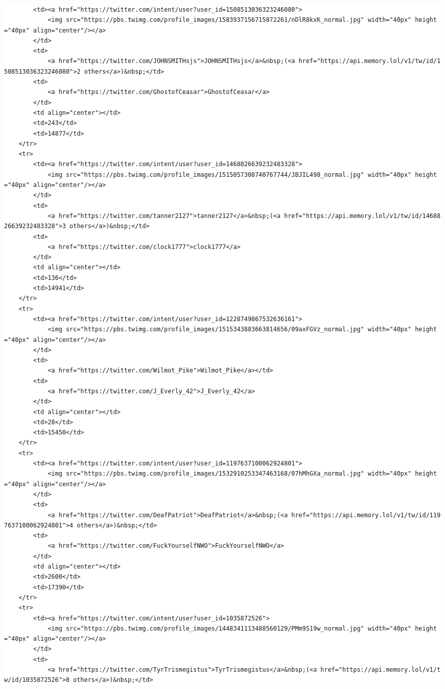             <td><a href="https://twitter.com/intent/user?user_id=1508513036323246080">
                <img src="https://pbs.twimg.com/profile_images/1583937156715872261/nDlR8kxK_normal.jpg" width="40px" height="40px" align="center"/></a>
            </td>
            <td>
                <a href="https://twitter.com/JOHNSMITHsjs">JOHNSMITHsjs</a>&nbsp;(<a href="https://api.memory.lol/v1/tw/id/1508513036323246080">2 others</a>)&nbsp;</td>
            <td>
                <a href="https://twitter.com/GhostofCeasar">GhostofCeasar</a>
            </td>
            <td align="center"></td>
            <td>243</td>
            <td>14877</td>
        </tr>
        <tr>
            <td><a href="https://twitter.com/intent/user?user_id=1468826639232483328">
                <img src="https://pbs.twimg.com/profile_images/1515057308740767744/JBJIL498_normal.jpg" width="40px" height="40px" align="center"/></a>
            </td>
            <td>
                <a href="https://twitter.com/tanner2127">tanner2127</a>&nbsp;(<a href="https://api.memory.lol/v1/tw/id/1468826639232483328">3 others</a>)&nbsp;</td>
            <td>
                <a href="https://twitter.com/clock1777">clock1777</a>
            </td>
            <td align="center"></td>
            <td>136</td>
            <td>14941</td>
        </tr>
        <tr>
            <td><a href="https://twitter.com/intent/user?user_id=1228749867532636161">
                <img src="https://pbs.twimg.com/profile_images/1515343883663814656/09axFGVz_normal.jpg" width="40px" height="40px" align="center"/></a>
            </td>
            <td>
                <a href="https://twitter.com/Wilmot_Pike">Wilmot_Pike</a></td>
            <td>
                <a href="https://twitter.com/J_Everly_42">J_Everly_42</a>
            </td>
            <td align="center"></td>
            <td>28</td>
            <td>15450</td>
        </tr>
        <tr>
            <td><a href="https://twitter.com/intent/user?user_id=1197637100062924801">
                <img src="https://pbs.twimg.com/profile_images/1532910253347463168/07hMhGXa_normal.jpg" width="40px" height="40px" align="center"/></a>
            </td>
            <td>
                <a href="https://twitter.com/DeafPatriot">DeafPatriot</a>&nbsp;(<a href="https://api.memory.lol/v1/tw/id/1197637100062924801">4 others</a>)&nbsp;</td>
            <td>
                <a href="https://twitter.com/FuckYourselfNWO">FuckYourselfNWO</a>
            </td>
            <td align="center"></td>
            <td>2600</td>
            <td>17390</td>
        </tr>
        <tr>
            <td><a href="https://twitter.com/intent/user?user_id=1035872526">
                <img src="https://pbs.twimg.com/profile_images/1448341113488560129/PMm9S19w_normal.jpg" width="40px" height="40px" align="center"/></a>
            </td>
            <td>
                <a href="https://twitter.com/TyrTrismegistus">TyrTrismegistus</a>&nbsp;(<a href="https://api.memory.lol/v1/tw/id/1035872526">8 others</a>)&nbsp;</td>